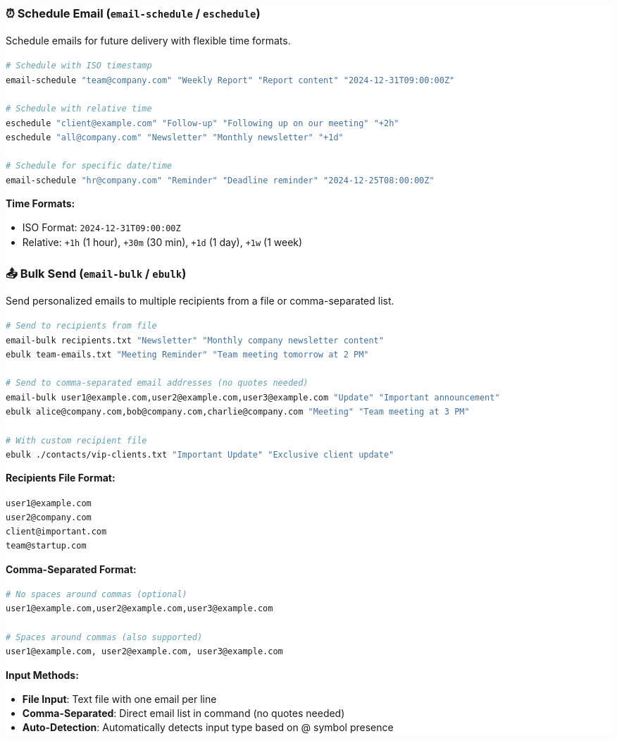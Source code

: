 ### ⏰ Schedule Email (`email-schedule` / `eschedule`)
Schedule emails for future delivery with flexible time formats.

```bash
# Schedule with ISO timestamp
email-schedule "team@company.com" "Weekly Report" "Report content" "2024-12-31T09:00:00Z"

# Schedule with relative time  
eschedule "client@example.com" "Follow-up" "Following up on our meeting" "+2h"
eschedule "all@company.com" "Newsletter" "Monthly newsletter" "+1d"

# Schedule for specific date/time
email-schedule "hr@company.com" "Reminder" "Deadline reminder" "2024-12-25T08:00:00Z"
```

**Time Formats:**
- ISO Format: `2024-12-31T09:00:00Z`
- Relative: `+1h` (1 hour), `+30m` (30 min), `+1d` (1 day), `+1w` (1 week)

### 📤 Bulk Send (`email-bulk` / `ebulk`)
Send personalized emails to multiple recipients from a file or comma-separated list.

```bash
# Send to recipients from file
email-bulk recipients.txt "Newsletter" "Monthly company newsletter content"
ebulk team-emails.txt "Meeting Reminder" "Team meeting tomorrow at 2 PM"

# Send to comma-separated email addresses (no quotes needed)
email-bulk user1@example.com,user2@example.com,user3@example.com "Update" "Important announcement"
ebulk alice@company.com,bob@company.com,charlie@company.com "Meeting" "Team meeting at 3 PM"

# With custom recipient file
ebulk ./contacts/vip-clients.txt "Important Update" "Exclusive client update"
```

**Recipients File Format:**
```
user1@example.com
user2@company.com  
client@important.com
team@startup.com
```

**Comma-Separated Format:**
```bash
# No spaces around commas (optional)
user1@example.com,user2@example.com,user3@example.com

# Spaces around commas (also supported)  
user1@example.com, user2@example.com, user3@example.com
```

**Input Methods:**
- **File Input**: Text file with one email per line
- **Comma-Separated**: Direct email list in command (no quotes needed)
- **Auto-Detection**: Automatically detects input type based on @ symbol presence
